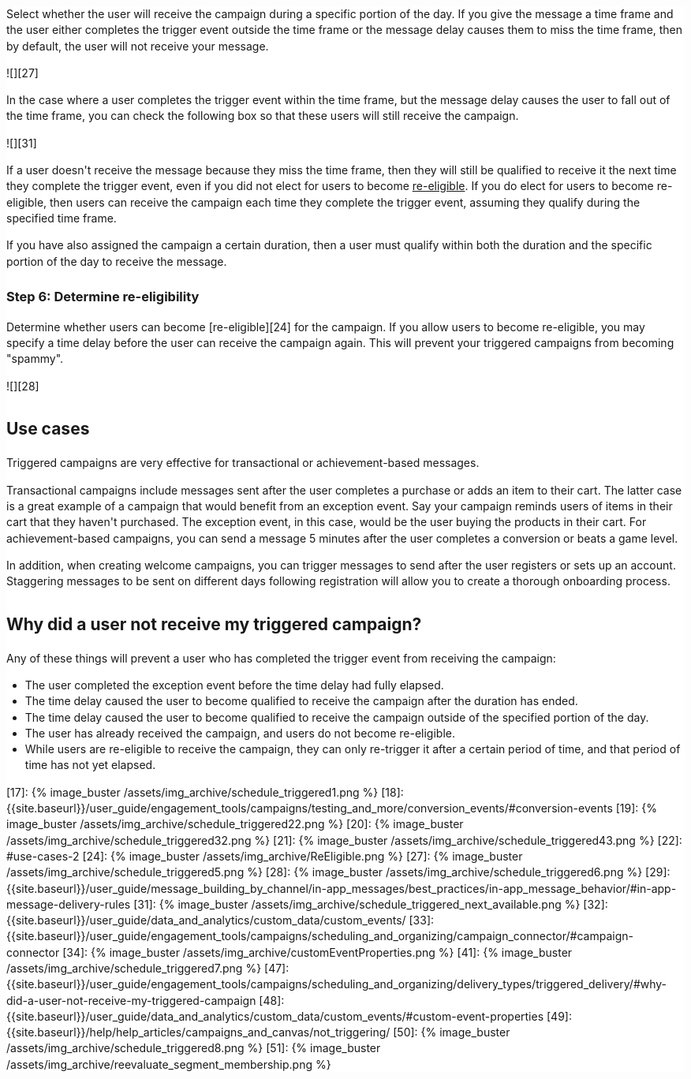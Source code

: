 Select whether the user will receive the campaign during a specific portion of the day. If you give the message a time frame and the user either completes the trigger event outside the time frame or the message delay causes them to miss the time frame, then by default, the user will not receive your message.

![][27]

In the case where a user completes the trigger event within the time frame, but the message delay causes the user to fall out of the time frame, you can check the following box so that these users will still receive the campaign.

![][31]

If a user doesn't receive the message because they miss the time frame, then they will still be qualified to receive it the next time they complete the trigger event, even if you did not elect for users to become [re-eligible]({{site.baseurl}}/user_guide/engagement_tools/campaigns/scheduling_and_organizing/delivery_types/reeligibility/). If you do elect for users to become re-eligible, then users can receive the campaign each time they complete the trigger event, assuming they qualify during the specified time frame.

If you have also assigned the campaign a certain duration, then a user must qualify within both the duration and the specific portion of the day to receive the message.

### Step 6: Determine re-eligibility

Determine whether users can become [re-eligible][24] for the campaign. If you allow users to become re-eligible, you may specify a time delay before the user can receive the campaign again. This will prevent your triggered campaigns from becoming "spammy".

![][28]

## Use cases

Triggered campaigns are very effective for transactional or achievement-based messages.

Transactional campaigns include messages sent after the user completes a purchase or adds an item to their cart. The latter case is a great example of a campaign that would benefit from an exception event. Say your campaign reminds users of items in their cart that they haven't purchased. The exception event, in this case, would be the user buying the products in their cart. For achievement-based campaigns, you can send a message 5 minutes after the user completes a conversion or beats a game level.

In addition, when creating welcome campaigns, you can trigger messages to send after the user registers or sets up an account. Staggering messages to be sent on different days following registration will allow you to create a thorough onboarding process.

## Why did a user not receive my triggered campaign?

Any of these things will prevent a user who has completed the trigger event from receiving the campaign:

- The user completed the exception event before the time delay had fully elapsed.
- The time delay caused the user to become qualified to receive the campaign after the duration has ended.
- The time delay caused the user to become qualified to receive the campaign outside of the specified portion of the day.
- The user has already received the campaign, and users do not become re-eligible.
- While users are re-eligible to receive the campaign, they can only re-trigger it after a certain period of time, and that period of time has not yet elapsed.


[5]: #local-time-zone-campaigns
[8]: {{site.baseurl}}/user_guide/sage_ai/intelligence/intelligent_timing/
[17]: {% image_buster /assets/img_archive/schedule_triggered1.png %}
[18]: {{site.baseurl}}/user_guide/engagement_tools/campaigns/testing_and_more/conversion_events/#conversion-events
[19]: {% image_buster /assets/img_archive/schedule_triggered22.png %}
[20]: {% image_buster /assets/img_archive/schedule_triggered32.png %}
[21]: {% image_buster /assets/img_archive/schedule_triggered43.png %}
[22]: #use-cases-2
[24]: {% image_buster /assets/img_archive/ReEligible.png %}
[27]: {% image_buster /assets/img_archive/schedule_triggered5.png %}
[28]: {% image_buster /assets/img_archive/schedule_triggered6.png %}
[29]: {{site.baseurl}}/user_guide/message_building_by_channel/in-app_messages/best_practices/in-app_message_behavior/#in-app-message-delivery-rules
[31]: {% image_buster /assets/img_archive/schedule_triggered_next_available.png %}
[32]: {{site.baseurl}}/user_guide/data_and_analytics/custom_data/custom_events/
[33]: {{site.baseurl}}/user_guide/engagement_tools/campaigns/scheduling_and_organizing/campaign_connector/#campaign-connector
[34]: {% image_buster /assets/img_archive/customEventProperties.png %}
[41]: {% image_buster /assets/img_archive/schedule_triggered7.png %}
[47]: {{site.baseurl}}/user_guide/engagement_tools/campaigns/scheduling_and_organizing/delivery_types/triggered_delivery/#why-did-a-user-not-receive-my-triggered-campaign
[48]: {{site.baseurl}}/user_guide/data_and_analytics/custom_data/custom_events/#custom-event-properties
[49]: {{site.baseurl}}/help/help_articles/campaigns_and_canvas/not_triggering/
[50]: {% image_buster /assets/img_archive/schedule_triggered8.png %}
[51]: {% image_buster /assets/img_archive/reevaluate_segment_membership.png %}